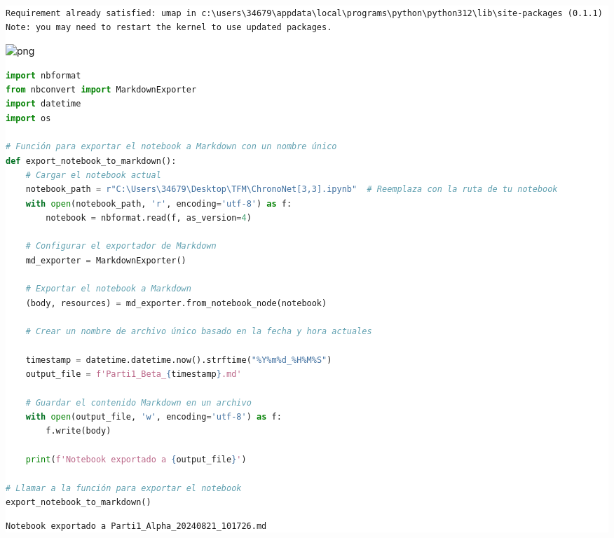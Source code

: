     Requirement already satisfied: umap in c:\users\34679\appdata\local\programs\python\python312\lib\site-packages (0.1.1)
    Note: you may need to restart the kernel to use updated packages.
    


    
![png](output_9_1.png)
    



```python
import nbformat
from nbconvert import MarkdownExporter
import datetime
import os

# Función para exportar el notebook a Markdown con un nombre único
def export_notebook_to_markdown():
    # Cargar el notebook actual
    notebook_path = r"C:\Users\34679\Desktop\TFM\ChronoNet[3,3].ipynb"  # Reemplaza con la ruta de tu notebook
    with open(notebook_path, 'r', encoding='utf-8') as f:
        notebook = nbformat.read(f, as_version=4)
    
    # Configurar el exportador de Markdown
    md_exporter = MarkdownExporter()
    
    # Exportar el notebook a Markdown
    (body, resources) = md_exporter.from_notebook_node(notebook)
    
    # Crear un nombre de archivo único basado en la fecha y hora actuales
    
    timestamp = datetime.datetime.now().strftime("%Y%m%d_%H%M%S")
    output_file = f'Parti1_Beta_{timestamp}.md'
    
    # Guardar el contenido Markdown en un archivo
    with open(output_file, 'w', encoding='utf-8') as f:
        f.write(body)
    
    print(f'Notebook exportado a {output_file}')

# Llamar a la función para exportar el notebook
export_notebook_to_markdown()

```

    Notebook exportado a Parti1_Alpha_20240821_101726.md
    
